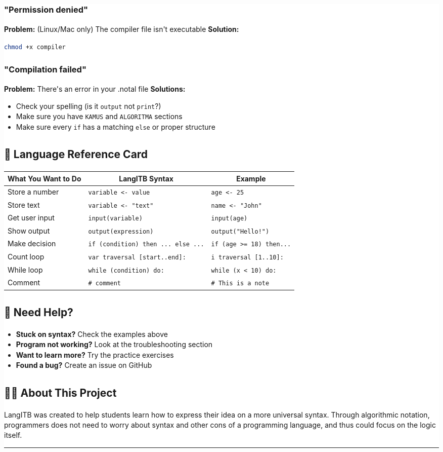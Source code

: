 ### "Permission denied"
**Problem:** (Linux/Mac only) The compiler file isn't executable
**Solution:** 
```bash
chmod +x compiler
```

### "Compilation failed"
**Problem:** There's an error in your .notal file
**Solutions:**
- Check your spelling (is it `output` not `print`?)
- Make sure you have `KAMUS` and `ALGORITMA` sections
- Make sure every `if` has a matching `else` or proper structure


## 📖 Language Reference Card

| What You Want to Do |           LangITB Syntax           |         Example          |
|---------------------|------------------------------------|--------------------------|
| Store a number      | `variable <- value`                | `age <- 25`              |
| Store text          | `variable <- "text"`               | `name <- "John"`         |
| Get user input      | `input(variable)`                  | `input(age)`             |
| Show output         | `output(expression)`               | `output("Hello!")`       |
| Make decision       | `if (condition) then ... else ...` | `if (age >= 18) then...` |
| Count loop          | `var traversal [start..end]:`      | `i traversal [1..10]:`   |
| While loop          | `while (condition) do:`            | `while (x < 10) do:`     |
| Comment             | `# comment`                        | `# This is a note`       |

## 🤝 Need Help?

- **Stuck on syntax?** Check the examples above
- **Program not working?** Look at the troubleshooting section
- **Want to learn more?** Try the practice exercises
- **Found a bug?** Create an issue on GitHub

## 👨‍💻 About This Project

LangITB was created to help students learn how to express their idea on a more universal syntax. Through algorithmic notation, programmers does not need to worry about syntax and other cons of a programming language, and thus could focus on the logic itself.

---